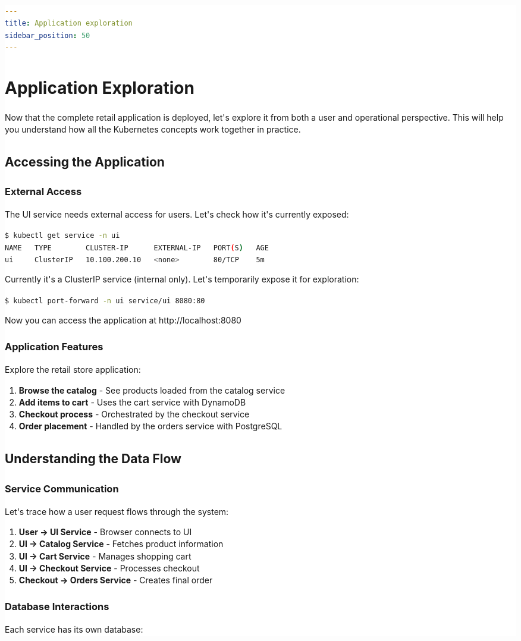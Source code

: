 ```yaml
---
title: Application exploration
sidebar_position: 50
---
```


# Application Exploration

Now that the complete retail application is deployed, let's explore it from both a user and operational perspective. This will help you understand how all the Kubernetes concepts work together in practice.

## Accessing the Application

### External Access
The UI service needs external access for users. Let's check how it's currently exposed:

```bash
$ kubectl get service -n ui
NAME   TYPE        CLUSTER-IP      EXTERNAL-IP   PORT(S)   AGE
ui     ClusterIP   10.100.200.10   <none>        80/TCP    5m
```

Currently it's a ClusterIP service (internal only). Let's temporarily expose it for exploration:

```bash
$ kubectl port-forward -n ui service/ui 8080:80
```

Now you can access the application at http://localhost:8080

### Application Features
Explore the retail store application:

1. **Browse the catalog** - See products loaded from the catalog service
2. **Add items to cart** - Uses the cart service with DynamoDB
3. **Checkout process** - Orchestrated by the checkout service
4. **Order placement** - Handled by the orders service with PostgreSQL

## Understanding the Data Flow

### Service Communication
Let's trace how a user request flows through the system:

1. **User → UI Service** - Browser connects to UI
2. **UI → Catalog Service** - Fetches product information
3. **UI → Cart Service** - Manages shopping cart
4. **UI → Checkout Service** - Processes checkout
5. **Checkout → Orders Service** - Creates final order

### Database Interactions
Each service has its own database:
